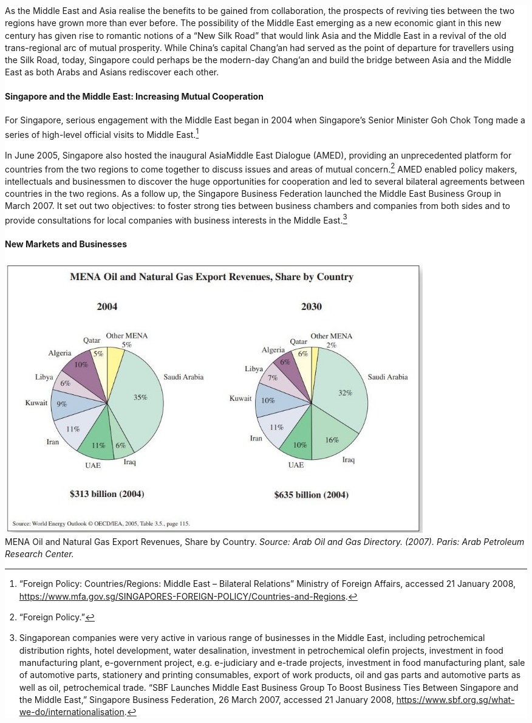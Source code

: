  <div style="background-color: white;"></div>

As the Middle East and Asia realise the benefits to be gained from collaboration, the prospects of reviving ties between the two regions have grown more than ever before. The possibility of the Middle East emerging as a new economic giant in this new century has given rise to romantic notions of a “New Silk Road” that would link Asia and the Middle East in a revival of the old trans-regional arc of mutual prosperity. While China’s capital Chang’an had served as the point of departure for travellers using the Silk Road, today, Singapore could perhaps be the modern-day Chang’an and build the bridge between Asia and the Middle East as both Arabs and Asians rediscover each other.

#### **Singapore and the Middle East: Increasing Mutual Cooperation**

For Singapore, serious engagement with the Middle East began in 2004 when Singapore’s Senior Minister Goh Chok Tong made a series of high-level official visits to Middle East.[^1]

In June 2005, Singapore also hosted the inaugural AsiaMiddle East Dialogue (AMED), providing an unprecedented platform for countries from the two regions to come together to discuss issues and areas of mutual concern.[^2] AMED enabled policy makers, intellectuals and businessmen to discover the huge opportunities for cooperation and led to several bilateral agreements between countries in the two regions. As a follow up, the Singapore Business Federation launched the Middle East Business Group in March 2007. It set out two objectives: to foster strong ties between business chambers and companies from both sides and to provide consultations for local companies with business interests in the Middle East.[^3]

#### **New Markets and Businesses**

<img src="/images/Vol%204%20Issue%201/Silk%20Road/mena%20oil1.jpg" style="width:80%;">
 <div style="background-color: white;">MENA Oil and Natural Gas Export Revenues, Share by Country.<i> Source: Arab Oil and Gas Directory. (2007). Paris: Arab Petroleum Research Center.</i></div>


[^1]: “Foreign Policy: Countries/Regions: Middle East – Bilateral Relations” Ministry of Foreign Affairs, accessed 21 January 2008, https://www.mfa.gov.sg/SINGAPORES-FOREIGN-POLICY/Countries-and-Regions.
[^2]: “Foreign Policy.”
[^3]: Singaporean companies were very active in various range of businesses in the Middle East, including petrochemical distribution rights, hotel development, water desalination, investment in petrochemical olefin projects, investment in food manufacturing plant, e-government project, e.g. e-judiciary and e-trade projects, investment in food manufacturing plant, sale of automotive parts, stationery and printing consumables, export of work products, oil and gas parts and automotive parts as well as oil, petrochemical trade. “SBF Launches Middle East Business Group To Boost Business Ties Between Singapore and the Middle East,” Singapore Business Federation, 26 March 2007, accessed 21 January 2008, https://www.sbf.org.sg/what-we-do/internationalisation.
[^4]: _The Gulf: Future Security and British Policy_ (Abu Dhabi: Reading: Emirates Center for Strategic Studies and Research, 2000), 46.
[^5]: [_Arab Oil &amp; Gas Directory_](https://eservice.nlb.gov.sg/item_holding.aspx?bid=987880) (2007), 606. (Call no. RBUS 338.272809174927 AOGD)&nbsp;&nbsp;&nbsp;&nbsp;&nbsp;&nbsp;&nbsp;&nbsp;&nbsp;&nbsp;&nbsp;&nbsp;&nbsp;&nbsp; 
[^6]: “Near East Meets Far East: The Rise of Gulf Investment in Asia,” accessed 21 January 2008, https://www.arcapita.com/.
[^7]: “Near East Meets Far East.”
[^8]: Hossein Askari, [_Middle East Oil Exporters, What Happened to Economic Developments?_](https://eservice.nlb.gov.sg/item_holding.aspx?bid=12885338) (London: Edward Elgar Publishing, 2006), 36–37. (Call no. RBUS 338.956 ASK)
[^9]: “Why Singapore: Singapore Rankings” Economic Development Board, accessed 22 January 2008, http://www.edb.gov.sg/edb/sg/en\_uk/index/why\_ singapore/singapore\_rankings.html.
[^10]: Derek da Cunha, ed., [_Singapore in the New Millennium, Challenges Facing the City-State_](https://eservice.nlb.gov.sg/item_holding.aspx?bid=10384611) (Singapore: Institute of Southeast Asian Studies, 2002), 46. (Call no. RSING 959.57 SIN-\[HIS\])
[^11]: Department of Statistics, _[Yearbook of Statistics Singapore](https://eservice.nlb.gov.sg/item_holding.aspx?bid=4183455)_ (Singapore: Department of Statistics, 2007), 144–45. (Call no. RSING 315.957 YSS)
[^12]: Department of Statistics, _[Yearbook of Statistics Singapore](https://eservice.nlb.gov.sg/item_holding.aspx?bid=4183455)_, 154–55.
[^13]: “SBF Launches Middle East Business Group To Boost Business Ties Between Singapore and the Middle East,” Singapore Business Federation, 26 March 2007, accessed 21 January 2008, https://www.sbf.org.sg/what-we-do/internationalisation.
[^14]: Peter Hopkirk, “The Rise and Fall of the Silk Road,” in _[Foreign Devils on the Silk Road: The Search for the Lost Cities and Treasures of Chinese Central Asia](https://eservice.nlb.gov.sg/item_holding.aspx?bid=3045726)_ (London: John Murray, 1980), 14. (Call no. RUR 931 HOP)
[^15]: Hopkirk, “[Rise and Fall of the Silk Road](https://eservice.nlb.gov.sg/item_holding.aspx?bid=3045726),” 29.
[^16]: Hopkirk, “[Rise and Fall of the Silk Road](https://eservice.nlb.gov.sg/item_holding.aspx?bid=3045726),” 21.
[^17]: Hopkirk, “[Rise and Fall of the Silk Road](https://eservice.nlb.gov.sg/item_holding.aspx?bid=3045726),” 28.
[^18]: Hopkirk, “[Rise and Fall of the Silk Road](https://eservice.nlb.gov.sg/item_holding.aspx?bid=3045726),” 28.
[^19]: L. W. C. van den Berg, _[Le Ḥadhramout Et Les Colonies Arabes Dans L’archipel Indien](https://eservice.nlb.gov.sg/item_holding.aspx?bid=3231501)_ (Batavia: Imprimerie du Gouvernement, 1886), 104. (Call no. RRARE 325.25309598 BER; microfilm NL7400)</a>